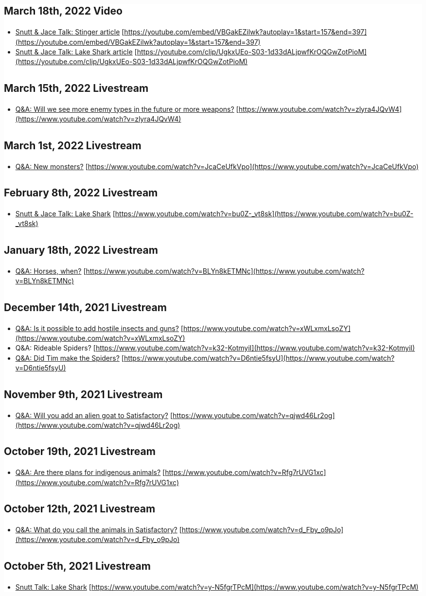## March 18th, 2022 Video
* [Snutt & Jace Talk: Stinger article](../../transcriptions/yt-VBGakEZilwk,157.69086666666666,396.4293666666667.md) [https://youtube.com/embed/VBGakEZilwk?autoplay=1&start=157&end=397](https://youtube.com/embed/VBGakEZilwk?autoplay=1&start=157&end=397)
* [Snutt & Jace Talk: Lake Shark article](../../transcriptions/yt-VBGakEZilwk,514.8476666666667,563.7632.md) [https://youtube.com/clip/UgkxUEo-S03-1d33dALjpwfKrOQGwZotPioM](https://youtube.com/clip/UgkxUEo-S03-1d33dALjpwfKrOQGwZotPioM)

## March 15th, 2022 Livestream
* [Q&A: Will we see more enemy types in the future or more weapons?](../../transcriptions/yt-zlyra4JQvW4.md) [https://www.youtube.com/watch?v=zlyra4JQvW4](https://www.youtube.com/watch?v=zlyra4JQvW4)

## March 1st, 2022 Livestream
* [Q&A: New monsters?](../../transcriptions/yt-JcaCeUfkVpo.md) [https://www.youtube.com/watch?v=JcaCeUfkVpo](https://www.youtube.com/watch?v=JcaCeUfkVpo)

## February 8th, 2022 Livestream
* [Snutt & Jace Talk: Lake Shark](../../transcriptions/yt-bu0Z-_vt8sk.md) [https://www.youtube.com/watch?v=bu0Z-_vt8sk](https://www.youtube.com/watch?v=bu0Z-_vt8sk)

## January 18th, 2022 Livestream
* [Q&A: Horses, when?](../../transcriptions/yt-BLYn8kETMNc.md) [https://www.youtube.com/watch?v=BLYn8kETMNc](https://www.youtube.com/watch?v=BLYn8kETMNc)

## December 14th, 2021 Livestream
* [Q&A: Is it possible to add hostile insects and guns?](../../transcriptions/yt-xWLxmxLsoZY.md) [https://www.youtube.com/watch?v=xWLxmxLsoZY](https://www.youtube.com/watch?v=xWLxmxLsoZY)
* Q&A: Rideable Spiders? [https://www.youtube.com/watch?v=k32-KotmyiI](https://www.youtube.com/watch?v=k32-KotmyiI)
* [Q&A: Did Tim make the Spiders?](../../transcriptions/yt-D6ntie5fsyU.md) [https://www.youtube.com/watch?v=D6ntie5fsyU](https://www.youtube.com/watch?v=D6ntie5fsyU)

## November 9th, 2021 Livestream
* [Q&A: Will you add an alien goat to Satisfactory?](../../transcriptions/yt-qjwd46Lr2og.md) [https://www.youtube.com/watch?v=qjwd46Lr2og](https://www.youtube.com/watch?v=qjwd46Lr2og)

## October 19th, 2021 Livestream
* [Q&A: Are there plans for indigenous animals?](../../transcriptions/yt-Rfg7rUVG1xc.md) [https://www.youtube.com/watch?v=Rfg7rUVG1xc](https://www.youtube.com/watch?v=Rfg7rUVG1xc)

## October 12th, 2021 Livestream
* [Q&A: What do you call the animals in Satisfactory?](../../transcriptions/yt-d_Fby_o9pJo.md) [https://www.youtube.com/watch?v=d_Fby_o9pJo](https://www.youtube.com/watch?v=d_Fby_o9pJo)

## October 5th, 2021 Livestream
* [Snutt Talk: Lake Shark](../../transcriptions/yt-y-N5fgrTPcM.md) [https://www.youtube.com/watch?v=y-N5fgrTPcM](https://www.youtube.com/watch?v=y-N5fgrTPcM)
